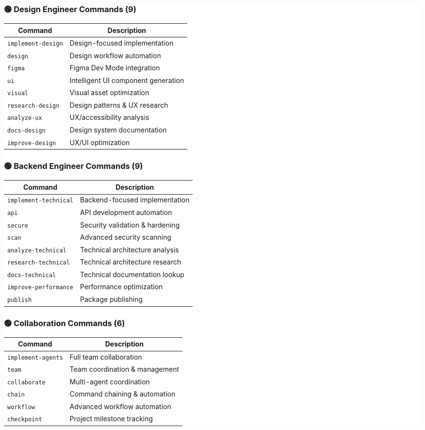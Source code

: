 ### 🟢 Design Engineer Commands (9)

| Command | Description |
|---------|-------------|
| `implement-design` | Design-focused implementation |
| `design` | Design workflow automation |
| `figma` | Figma Dev Mode integration |
| `ui` | Intelligent UI component generation |
| `visual` | Visual asset optimization |
| `research-design` | Design patterns & UX research |
| `analyze-ux` | UX/accessibility analysis |
| `docs-design` | Design system documentation |
| `improve-design` | UX/UI optimization |

### 🟢 Backend Engineer Commands (9)

| Command | Description |
|---------|-------------|
| `implement-technical` | Backend-focused implementation |
| `api` | API development automation |
| `secure` | Security validation & hardening |
| `scan` | Advanced security scanning |
| `analyze-technical` | Technical architecture analysis |
| `research-technical` | Technical architecture research |
| `docs-technical` | Technical documentation lookup |
| `improve-performance` | Performance optimization |
| `publish` | Package publishing |

### 🟢 Collaboration Commands (6)

| Command | Description |
|---------|-------------|
| `implement-agents` | Full team collaboration |
| `team` | Team coordination & management |
| `collaborate` | Multi-agent coordination |
| `chain` | Command chaining & automation |
| `workflow` | Advanced workflow automation |
| `checkpoint` | Project milestone tracking |
